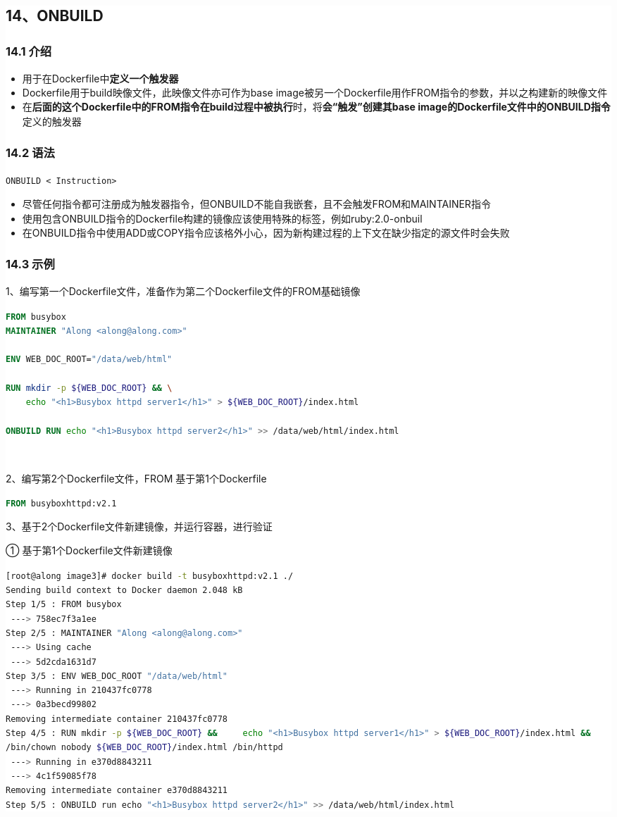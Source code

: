 ## **14、ONBUILD**

### **14.1 介绍**

-  用于在Dockerfile中**定义一个触发器**
-  Dockerfile用于build映像文件，此映像文件亦可作为base image被另一个Dockerfile用作FROM指令的参数，并以之构建新的映像文件
-  在**后面的这个Dockerfile中的FROM指令在build过程中被执行**时，将**会“触发”**创建其base image的**Dockerfile文件中的ONBUILD指令**定义的触发器

 

### **14.2 语法**

```
ONBUILD < Instruction>
```

-  尽管任何指令都可注册成为触发器指令，但ONBUILD不能自我嵌套，且不会触发FROM和MAINTAINER指令
-  使用包含ONBUILD指令的Dockerfile构建的镜像应该使用特殊的标签，例如ruby:2.0-onbuil
-  在ONBUILD指令中使用ADD或COPY指令应该格外小心，因为新构建过程的上下文在缺少指定的源文件时会失败

 

### **14.3 示例**

1、编写第一个Dockerfile文件，准备作为第二个Dockerfile文件的FROM基础镜像

```dockerfile
FROM busybox
MAINTAINER "Along <along@along.com>"
 
ENV WEB_DOC_ROOT="/data/web/html"
 
RUN mkdir -p ${WEB_DOC_ROOT} && \
    echo "<h1>Busybox httpd server1</h1>" > ${WEB_DOC_ROOT}/index.html
 
ONBUILD RUN echo "<h1>Busybox httpd server2</h1>" >> /data/web/html/index.html
```

　　

2、编写第2个Dockerfile文件，FROM 基于第1个Dockerfile

```dockerfile
FROM busyboxhttpd:v2.1
```

 

3、基于2个Dockerfile文件新建镜像，并运行容器，进行验证

① 基于第1个Dockerfile文件新建镜像

```sh
[root@along image3]# docker build -t busyboxhttpd:v2.1 ./
Sending build context to Docker daemon 2.048 kB
Step 1/5 : FROM busybox
 ---> 758ec7f3a1ee
Step 2/5 : MAINTAINER "Along <along@along.com>"
 ---> Using cache
 ---> 5d2cda1631d7
Step 3/5 : ENV WEB_DOC_ROOT "/data/web/html"
 ---> Running in 210437fc0778
 ---> 0a3becd99802
Removing intermediate container 210437fc0778
Step 4/5 : RUN mkdir -p ${WEB_DOC_ROOT} &&     echo "<h1>Busybox httpd server1</h1>" > ${WEB_DOC_ROOT}/index.html &&     /bin/chown nobody ${WEB_DOC_ROOT}/index.html /bin/httpd
 ---> Running in e370d8843211
 ---> 4c1f59085f78
Removing intermediate container e370d8843211
Step 5/5 : ONBUILD run echo "<h1>Busybox httpd server2</h1>" >> /data/web/html/index.html
```